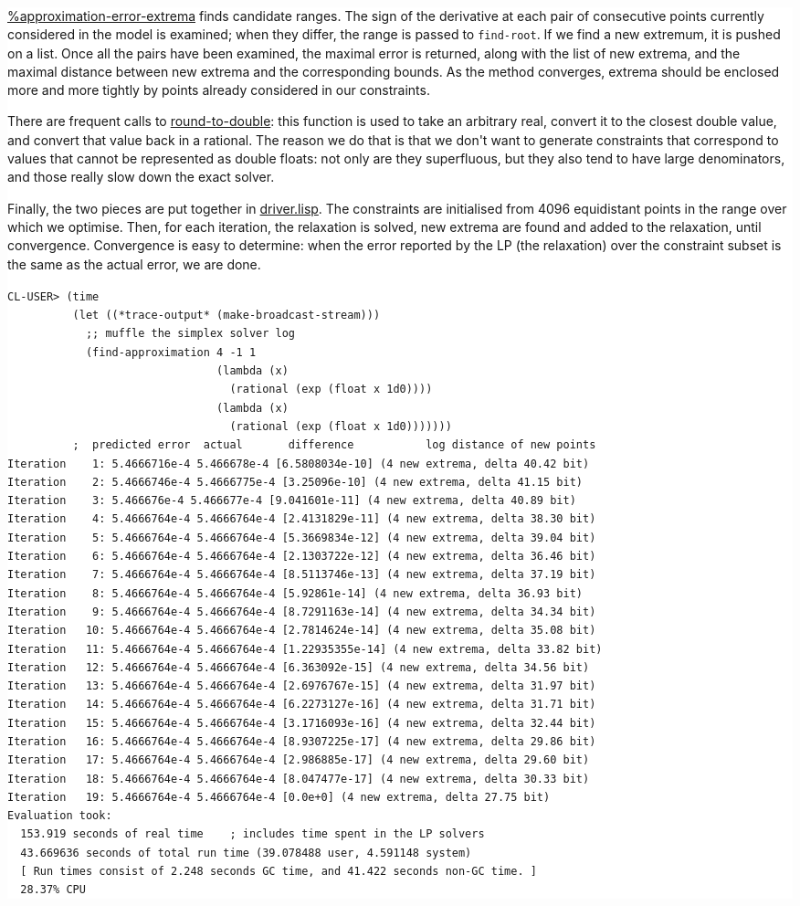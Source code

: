 [%approximation-error-extrema](https://github.com/pkhuong/rational-simplex/blob/master/demo/vanilla-fit/find-extrema.lisp#L90)
finds candidate ranges.  The sign of the derivative at each pair of
consecutive points currently considered in the model is examined; when
they differ, the range is passed to `find-root`.  If we find a new
extremum, it is pushed on a list.  Once all the pairs have been
examined, the maximal error is returned, along with the list of new
extrema, and the maximal distance between new extrema and the
corresponding bounds.  As the method converges, extrema should be
enclosed more and more tightly by points already considered in our
constraints.

There are frequent calls to
[round-to-double](https://github.com/pkhuong/rational-simplex/blob/master/demo/vanilla-fit/utility.lisp#L18):
this function is used to take an arbitrary real, convert it to the
closest double value, and convert that value back in a rational.  The
reason we do that is that we don't want to generate constraints that
correspond to values that cannot be represented as double floats: not
only are they superfluous, but they also tend to have large
denominators, and those really slow down the exact solver.

Finally, the two pieces are put together in
[driver.lisp](https://github.com/pkhuong/rational-simplex/blob/master/demo/vanilla-fit/driver.lisp).
The constraints are initialised from 4096 equidistant points in the
range over which we optimise.  Then, for each iteration, the
relaxation is solved, new extrema are found and added to the
relaxation, until convergence.  Convergence is easy to determine: when
the error reported by the LP (the relaxation) over the constraint
subset is the same as the actual error, we are done.

    CL-USER> (time
              (let ((*trace-output* (make-broadcast-stream)))
                ;; muffle the simplex solver log
                (find-approximation 4 -1 1
                                    (lambda (x)
                                      (rational (exp (float x 1d0))))
                                    (lambda (x)
                                      (rational (exp (float x 1d0)))))))
              ;  predicted error  actual       difference           log distance of new points
    Iteration    1: 5.4666716e-4 5.466678e-4 [6.5808034e-10] (4 new extrema, delta 40.42 bit)
    Iteration    2: 5.4666746e-4 5.4666775e-4 [3.25096e-10] (4 new extrema, delta 41.15 bit)
    Iteration    3: 5.466676e-4 5.466677e-4 [9.041601e-11] (4 new extrema, delta 40.89 bit)
    Iteration    4: 5.4666764e-4 5.4666764e-4 [2.4131829e-11] (4 new extrema, delta 38.30 bit)
    Iteration    5: 5.4666764e-4 5.4666764e-4 [5.3669834e-12] (4 new extrema, delta 39.04 bit)
    Iteration    6: 5.4666764e-4 5.4666764e-4 [2.1303722e-12] (4 new extrema, delta 36.46 bit)
    Iteration    7: 5.4666764e-4 5.4666764e-4 [8.5113746e-13] (4 new extrema, delta 37.19 bit)
    Iteration    8: 5.4666764e-4 5.4666764e-4 [5.92861e-14] (4 new extrema, delta 36.93 bit)
    Iteration    9: 5.4666764e-4 5.4666764e-4 [8.7291163e-14] (4 new extrema, delta 34.34 bit)
    Iteration   10: 5.4666764e-4 5.4666764e-4 [2.7814624e-14] (4 new extrema, delta 35.08 bit)
    Iteration   11: 5.4666764e-4 5.4666764e-4 [1.22935355e-14] (4 new extrema, delta 33.82 bit)
    Iteration   12: 5.4666764e-4 5.4666764e-4 [6.363092e-15] (4 new extrema, delta 34.56 bit)
    Iteration   13: 5.4666764e-4 5.4666764e-4 [2.6976767e-15] (4 new extrema, delta 31.97 bit)
    Iteration   14: 5.4666764e-4 5.4666764e-4 [6.2273127e-16] (4 new extrema, delta 31.71 bit)
    Iteration   15: 5.4666764e-4 5.4666764e-4 [3.1716093e-16] (4 new extrema, delta 32.44 bit)
    Iteration   16: 5.4666764e-4 5.4666764e-4 [8.9307225e-17] (4 new extrema, delta 29.86 bit)
    Iteration   17: 5.4666764e-4 5.4666764e-4 [2.986885e-17] (4 new extrema, delta 29.60 bit)
    Iteration   18: 5.4666764e-4 5.4666764e-4 [8.047477e-17] (4 new extrema, delta 30.33 bit)
    Iteration   19: 5.4666764e-4 5.4666764e-4 [0.0e+0] (4 new extrema, delta 27.75 bit)
    Evaluation took:
      153.919 seconds of real time    ; includes time spent in the LP solvers
      43.669636 seconds of total run time (39.078488 user, 4.591148 system)
      [ Run times consist of 2.248 seconds GC time, and 41.422 seconds non-GC time. ]
      28.37% CPU